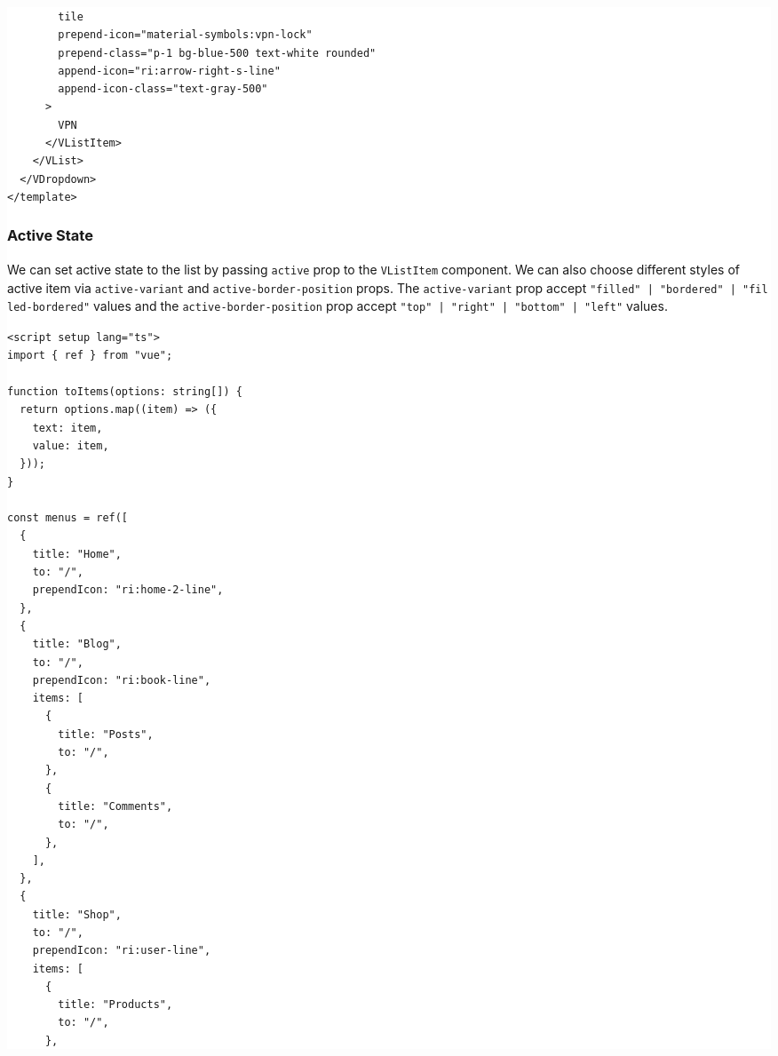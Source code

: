 ```vue
        tile
        prepend-icon="material-symbols:vpn-lock"
        prepend-class="p-1 bg-blue-500 text-white rounded"
        append-icon="ri:arrow-right-s-line"
        append-icon-class="text-gray-500"
      >
        VPN
      </VListItem>
    </VList>
  </VDropdown>
</template>
```

</LivePreview>

### Active State

We can set active state to the list by passing `active` prop to the `VListItem` component. We can also choose different styles of active item via `active-variant` and `active-border-position` props. The `active-variant` prop accept `"filled" | "bordered" | "filled-bordered"` values and the `active-border-position` prop accept `"top" | "right" | "bottom" | "left"` values.

<LivePreview src="components-list--active-state" >

```vue
<script setup lang="ts">
import { ref } from "vue";

function toItems(options: string[]) {
  return options.map((item) => ({
    text: item,
    value: item,
  }));
}

const menus = ref([
  {
    title: "Home",
    to: "/",
    prependIcon: "ri:home-2-line",
  },
  {
    title: "Blog",
    to: "/",
    prependIcon: "ri:book-line",
    items: [
      {
        title: "Posts",
        to: "/",
      },
      {
        title: "Comments",
        to: "/",
      },
    ],
  },
  {
    title: "Shop",
    to: "/",
    prependIcon: "ri:user-line",
    items: [
      {
        title: "Products",
        to: "/",
      },
```